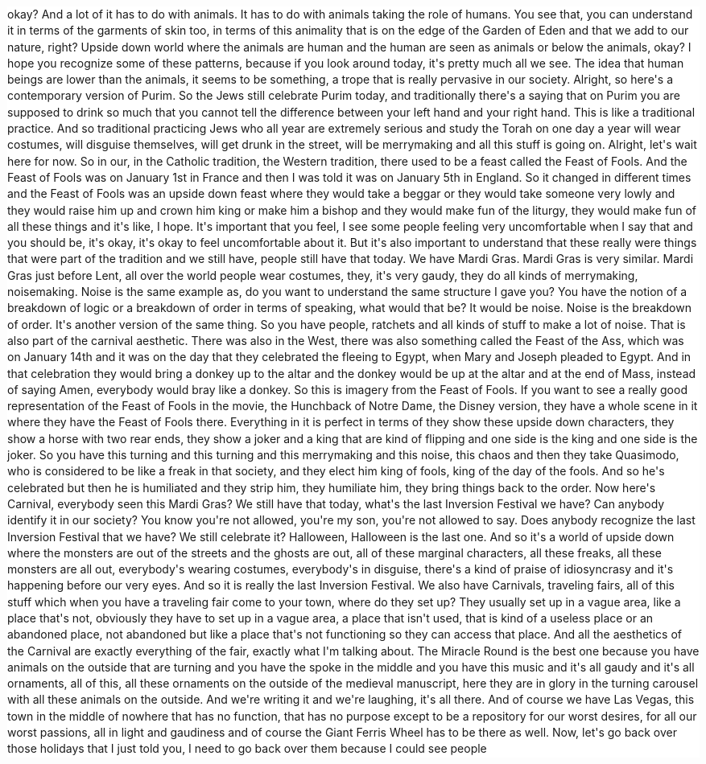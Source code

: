 okay? And a lot of it has to do with animals. It has to do with animals taking the role of humans. You see that, you can understand it in terms of the garments of skin too, in terms of this animality that is on the edge of the Garden of Eden and that we add to our nature, right? Upside down world where the animals are human and the human are seen as animals or below the animals, okay? I hope you recognize some of these patterns, because if you look around today, it's pretty much all we see. The idea that human beings are lower than the animals, it seems to be something, a trope that is really pervasive in our society. Alright, so here's a contemporary version of Purim. So the Jews still celebrate Purim today, and traditionally there's a saying that on Purim you are supposed to drink so much that you cannot tell the difference between your left hand and your right hand. This is like a traditional practice. And so traditional practicing Jews who all year are extremely serious and study the Torah on one day a year will wear costumes, will disguise themselves, will get drunk in the street, will be merrymaking and all this stuff is going on. Alright, let's wait here for now. So in our, in the Catholic tradition, the Western tradition, there used to be a feast called the Feast of Fools. And the Feast of Fools was on January 1st in France and then I was told it was on January 5th in England. So it changed in different times and the Feast of Fools was an upside down feast where they would take a beggar or they would take someone very lowly and they would raise him up and crown him king or make him a bishop and they would make fun of the liturgy, they would make fun of all these things and it's like, I hope. It's important that you feel, I see some people feeling very uncomfortable when I say that and you should be, it's okay, it's okay to feel uncomfortable about it. But it's also important to understand that these really were things that were part of the tradition and we still have, people still have that today. We have Mardi Gras. Mardi Gras is very similar. Mardi Gras just before Lent, all over the world people wear costumes, they, it's very gaudy, they do all kinds of merrymaking, noisemaking. Noise is the same example as, do you want to understand the same structure I gave you? You have the notion of a breakdown of logic or a breakdown of order in terms of speaking, what would that be? It would be noise. Noise is the breakdown of order. It's another version of the same thing. So you have people, ratchets and all kinds of stuff to make a lot of noise. That is also part of the carnival aesthetic. There was also in the West, there was also something called the Feast of the Ass, which was on January 14th and it was on the day that they celebrated the fleeing to Egypt, when Mary and Joseph pleaded to Egypt. And in that celebration they would bring a donkey up to the altar and the donkey would be up at the altar and at the end of Mass, instead of saying Amen, everybody would bray like a donkey. So this is imagery from the Feast of Fools. If you want to see a really good representation of the Feast of Fools in the movie, the Hunchback of Notre Dame, the Disney version, they have a whole scene in it where they have the Feast of Fools there. Everything in it is perfect in terms of they show these upside down characters, they show a horse with two rear ends, they show a joker and a king that are kind of flipping and one side is the king and one side is the joker. So you have this turning and this turning and this merrymaking and this noise, this chaos and then they take Quasimodo, who is considered to be like a freak in that society, and they elect him king of fools, king of the day of the fools. And so he's celebrated but then he is humiliated and they strip him, they humiliate him, they bring things back to the order. Now here's Carnival, everybody seen this Mardi Gras? We still have that today, what's the last Inversion Festival we have? Can anybody identify it in our society? You know you're not allowed, you're my son, you're not allowed to say. Does anybody recognize the last Inversion Festival that we have? We still celebrate it? Halloween, Halloween is the last one. And so it's a world of upside down where the monsters are out of the streets and the ghosts are out, all of these marginal characters, all these freaks, all these monsters are all out, everybody's wearing costumes, everybody's in disguise, there's a kind of praise of idiosyncrasy and it's happening before our very eyes. And so it is really the last Inversion Festival. We also have Carnivals, traveling fairs, all of this stuff which when you have a traveling fair come to your town, where do they set up? They usually set up in a vague area, like a place that's not, obviously they have to set up in a vague area, a place that isn't used, that is kind of a useless place or an abandoned place, not abandoned but like a place that's not functioning so they can access that place. And all the aesthetics of the Carnival are exactly everything of the fair, exactly what I'm talking about. The Miracle Round is the best one because you have animals on the outside that are turning and you have the spoke in the middle and you have this music and it's all gaudy and it's all ornaments, all of this, all these ornaments on the outside of the medieval manuscript, here they are in glory in the turning carousel with all these animals on the outside. And we're writing it and we're laughing, it's all there. And of course we have Las Vegas, this town in the middle of nowhere that has no function, that has no purpose except to be a repository for our worst desires, for all our worst passions, all in light and gaudiness and of course the Giant Ferris Wheel has to be there as well. Now, let's go back over those holidays that I just told you, I need to go back over them because I could see people